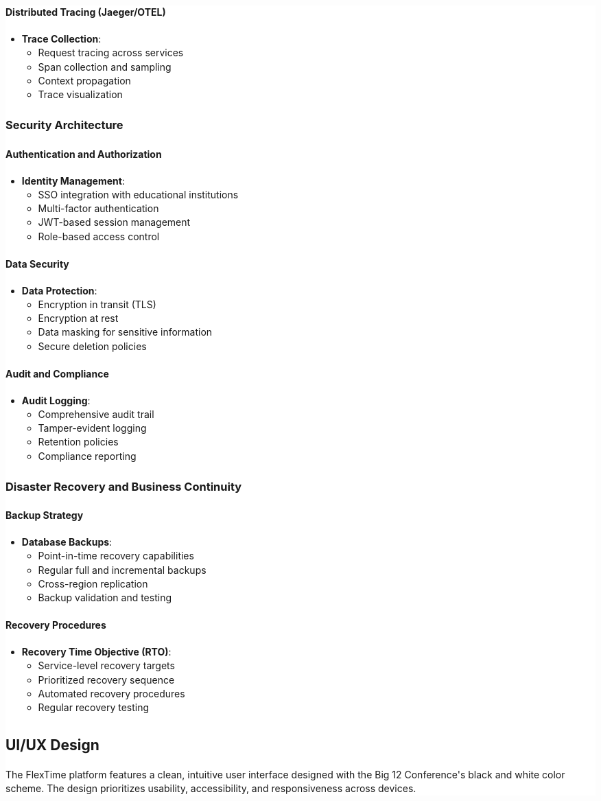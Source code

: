 #### Distributed Tracing (Jaeger/OTEL)
- **Trace Collection**:
  - Request tracing across services
  - Span collection and sampling
  - Context propagation
  - Trace visualization

### Security Architecture

#### Authentication and Authorization
- **Identity Management**:
  - SSO integration with educational institutions
  - Multi-factor authentication
  - JWT-based session management
  - Role-based access control

#### Data Security
- **Data Protection**:
  - Encryption in transit (TLS)
  - Encryption at rest
  - Data masking for sensitive information
  - Secure deletion policies

#### Audit and Compliance
- **Audit Logging**:
  - Comprehensive audit trail
  - Tamper-evident logging
  - Retention policies
  - Compliance reporting

### Disaster Recovery and Business Continuity

#### Backup Strategy
- **Database Backups**:
  - Point-in-time recovery capabilities
  - Regular full and incremental backups
  - Cross-region replication
  - Backup validation and testing

#### Recovery Procedures
- **Recovery Time Objective (RTO)**:
  - Service-level recovery targets
  - Prioritized recovery sequence
  - Automated recovery procedures
  - Regular recovery testing

## UI/UX Design

The FlexTime platform features a clean, intuitive user interface designed with the Big 12 Conference's black and white color scheme. The design prioritizes usability, accessibility, and responsiveness across devices.
